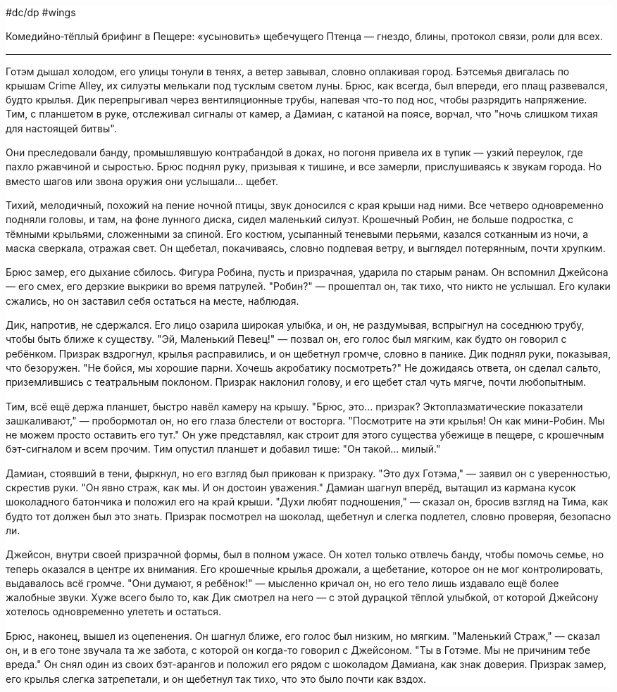 #dc/dp #wings 

Комедийно‑тёплый брифинг в Пещере: «усыновить» щебечущего Птенца — гнездо, блины, протокол связи, роли для всех.

---
Готэм дышал холодом, его улицы тонули в тенях, а ветер завывал, словно оплакивая город. Бэтсемья двигалась по крышам Crime Alley, их силуэты мелькали под тусклым светом луны. Брюс, как всегда, был впереди, его плащ развевался, будто крылья. Дик перепрыгивал через вентиляционные трубы, напевая что-то под нос, чтобы разрядить напряжение. Тим, с планшетом в руке, отслеживал сигналы от камер, а Дамиан, с катаной на поясе, ворчал, что "ночь слишком тихая для настоящей битвы".

Они преследовали банду, промышлявшую контрабандой в доках, но погоня привела их в тупик — узкий переулок, где пахло ржавчиной и сыростью. Брюс поднял руку, призывая к тишине, и все замерли, прислушиваясь к звукам города. Но вместо шагов или звона оружия они услышали… щебет.

Тихий, мелодичный, похожий на пение ночной птицы, звук доносился с края крыши над ними. Все четверо одновременно подняли головы, и там, на фоне лунного диска, сидел маленький силуэт. Крошечный Робин, не больше подростка, с тёмными крыльями, сложенными за спиной. Его костюм, усыпанный теневыми перьями, казался сотканным из ночи, а маска сверкала, отражая свет. Он щебетал, покачиваясь, словно подпевая ветру, и выглядел потерянным, почти хрупким.

Брюс замер, его дыхание сбилось. Фигура Робина, пусть и призрачная, ударила по старым ранам. Он вспомнил Джейсона — его смех, его дерзкие выкрики во время патрулей. "Робин?" — прошептал он, так тихо, что никто не услышал. Его кулаки сжались, но он заставил себя остаться на месте, наблюдая.

Дик, напротив, не сдержался. Его лицо озарила широкая улыбка, и он, не раздумывая, вспрыгнул на соседнюю трубу, чтобы быть ближе к существу. "Эй, Маленький Певец!" — позвал он, его голос был мягким, как будто он говорил с ребёнком. Призрак вздрогнул, крылья расправились, и он щебетнул громче, словно в панике. Дик поднял руки, показывая, что безоружен. "Не бойся, мы хорошие парни. Хочешь акробатику посмотреть?" Не дожидаясь ответа, он сделал сальто, приземлившись с театральным поклоном. Призрак наклонил голову, и его щебет стал чуть мягче, почти любопытным.

Тим, всё ещё держа планшет, быстро навёл камеру на крышу. "Брюс, это… призрак? Эктоплазматические показатели зашкаливают," — пробормотал он, но его глаза блестели от восторга. "Посмотрите на эти крылья! Он как мини-Робин. Мы не можем просто оставить его тут." Он уже представлял, как строит для этого существа убежище в пещере, с крошечным бэт-сигналом и всем прочим. Тим опустил планшет и добавил тише: "Он такой… милый."

Дамиан, стоявший в тени, фыркнул, но его взгляд был прикован к призраку. "Это дух Готэма," — заявил он с уверенностью, скрестив руки. "Он явно страж, как мы. И он достоин уважения." Дамиан шагнул вперёд, вытащил из кармана кусок шоколадного батончика и положил его на край крыши. "Духи любят подношения," — сказал он, бросив взгляд на Тима, как будто тот должен был это знать. Призрак посмотрел на шоколад, щебетнул и слегка подлетел, словно проверяя, безопасно ли.

Джейсон, внутри своей призрачной формы, был в полном ужасе. Он хотел только отвлечь банду, чтобы помочь семье, но теперь оказался в центре их внимания. Его крошечные крылья дрожали, а щебетание, которое он не мог контролировать, выдавалось всё громче. "Они думают, я ребёнок!" — мысленно кричал он, но его тело лишь издавало ещё более жалобные звуки. Хуже всего было то, как Дик смотрел на него — с этой дурацкой тёплой улыбкой, от которой Джейсону хотелось одновременно улететь и остаться.

Брюс, наконец, вышел из оцепенения. Он шагнул ближе, его голос был низким, но мягким. "Маленький Страж," — сказал он, и в его тоне звучала та же забота, с которой он когда-то говорил с Джейсоном. "Ты в Готэме. Мы не причиним тебе вреда." Он снял один из своих бэт-арангов и положил его рядом с шоколадом Дамиана, как знак доверия. Призрак замер, его крылья слегка затрепетали, и он щебетнул так тихо, что это было почти как вздох.
